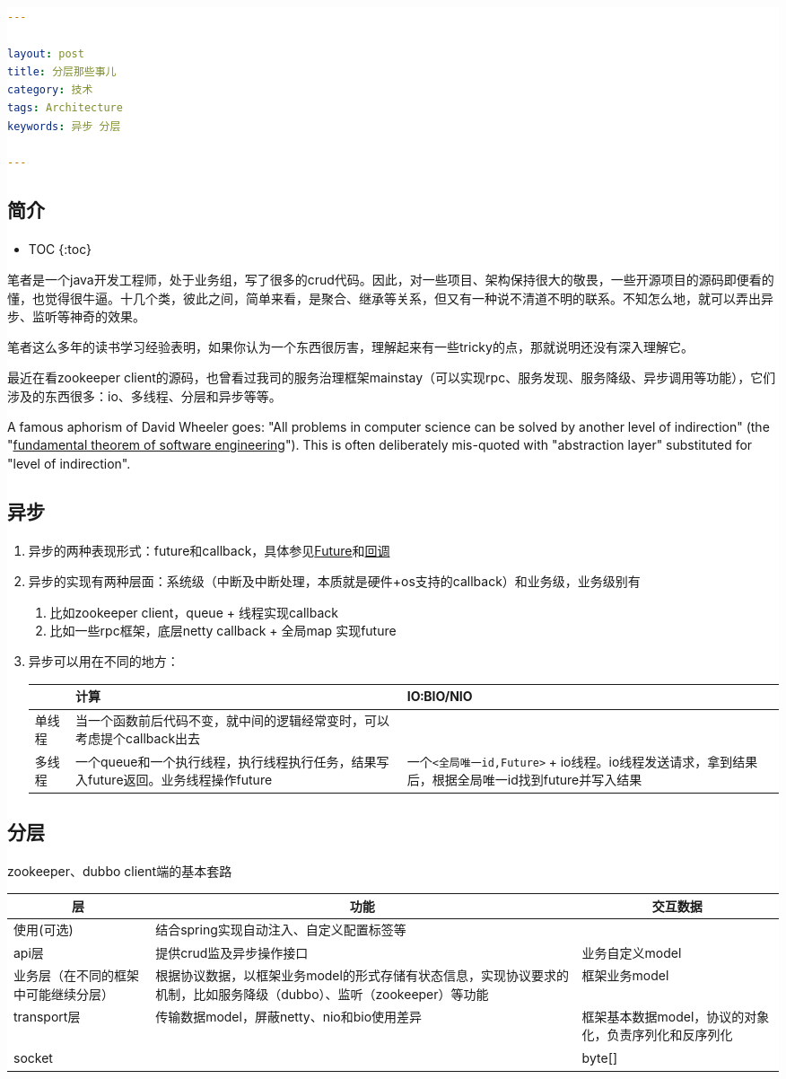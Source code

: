 ```yaml
---

layout: post
title: 分层那些事儿
category: 技术
tags: Architecture
keywords: 异步 分层

---
```


## 简介

* TOC
{:toc}

笔者是一个java开发工程师，处于业务组，写了很多的crud代码。因此，对一些项目、架构保持很大的敬畏，一些开源项目的源码即便看的懂，也觉得很牛逼。十几个类，彼此之间，简单来看，是聚合、继承等关系，但又有一种说不清道不明的联系。不知怎么地，就可以弄出异步、监听等神奇的效果。

笔者这么多年的读书学习经验表明，如果你认为一个东西很厉害，理解起来有一些tricky的点，那就说明还没有深入理解它。

最近在看zookeeper client的源码，也曾看过我司的服务治理框架mainstay（可以实现rpc、服务发现、服务降级、异步调用等功能），它们涉及的东西很多：io、多线程、分层和异步等等。


A famous aphorism of David Wheeler goes: "All problems in computer science can be solved by another level of indirection" (the "[fundamental theorem of software engineering](https://en.wikipedia.org/wiki/Fundamental_theorem_of_software_engineering)"). This is often deliberately mis-quoted with "abstraction layer" substituted for "level of indirection". 


## 异步

1. 异步的两种表现形式：future和callback，具体参见[Future](http://qiankunli.github.io/2016/07/08/future.html)和[回调](http://qiankunli.github.io/2016/07/08/callback.html)
2. 异步的实现有两种层面：系统级（中断及中断处理，本质就是硬件+os支持的callback）和业务级，业务级别有

	1. 比如zookeeper client，queue + 线程实现callback
	2. 比如一些rpc框架，底层netty callback + 全局map 实现future

3. 异步可以用在不同的地方：

	||计算|IO:BIO/NIO|
	|---|---|---|
	|单线程|当一个函数前后代码不变，就中间的逻辑经常变时，可以考虑提个callback出去||
	|多线程|一个queue和一个执行线程，执行线程执行任务，结果写入future返回。业务线程操作future|一个`<全局唯一id,Future>` + io线程。io线程发送请求，拿到结果后，根据全局唯一id找到future并写入结果|
	
	

## 分层

zookeeper、dubbo client端的基本套路

|层|功能|交互数据|
|---|---|---|
|使用(可选)|结合spring实现自动注入、自定义配置标签等||
|api层|提供crud监及异步操作接口|业务自定义model|
|业务层（在不同的框架中可能继续分层）|根据协议数据，以框架业务model的形式存储有状态信息，实现协议要求的机制，比如服务降级（dubbo）、监听（zookeeper）等功能|框架业务model|
|transport层|传输数据model，屏蔽netty、nio和bio使用差异|框架基本数据model，协议的对象化，负责序列化和反序列化|
|socket||byte[]|
